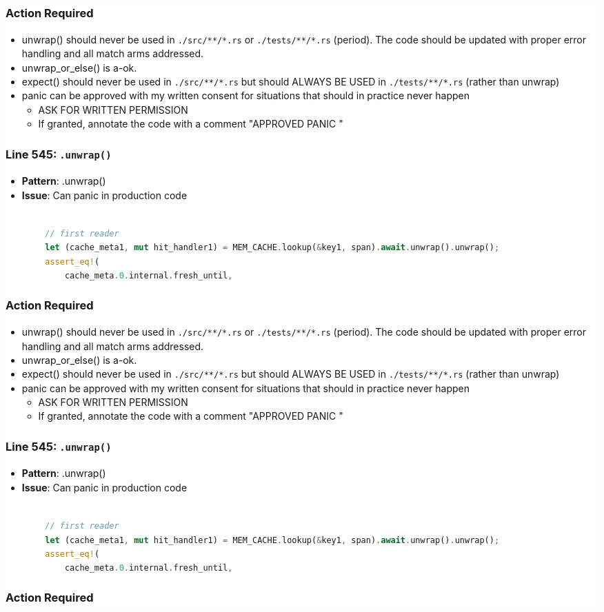 ### Action Required

- unwrap() should never be used in `./src/**/*.rs` or `./tests/**/*.rs` (period). The code should be updated with proper error handling and all match arms addressed.
- unwrap_or_else() is a-ok. 
- expect() should never be used in `./src/**/*.rs` but should ALWAYS BE USED in `./tests/**/*.rs` (rather than unwrap)
- panic can be approved with my written consent for situations that should in practice never happen  
  - ASK FOR WRITTEN PERMISSION
  - If granted, annotate the code with a comment "APPROVED PANIC "


### Line 545: `.unwrap()`

- **Pattern**: .unwrap()
- **Issue**: Can panic in production code

```rust

        // first reader
        let (cache_meta1, mut hit_handler1) = MEM_CACHE.lookup(&key1, span).await.unwrap().unwrap();
        assert_eq!(
            cache_meta.0.internal.fresh_until,
```

### Action Required

- unwrap() should never be used in `./src/**/*.rs` or `./tests/**/*.rs` (period). The code should be updated with proper error handling and all match arms addressed.
- unwrap_or_else() is a-ok. 
- expect() should never be used in `./src/**/*.rs` but should ALWAYS BE USED in `./tests/**/*.rs` (rather than unwrap)
- panic can be approved with my written consent for situations that should in practice never happen  
  - ASK FOR WRITTEN PERMISSION
  - If granted, annotate the code with a comment "APPROVED PANIC "


### Line 545: `.unwrap()`

- **Pattern**: .unwrap()
- **Issue**: Can panic in production code

```rust

        // first reader
        let (cache_meta1, mut hit_handler1) = MEM_CACHE.lookup(&key1, span).await.unwrap().unwrap();
        assert_eq!(
            cache_meta.0.internal.fresh_until,
```

### Action Required
